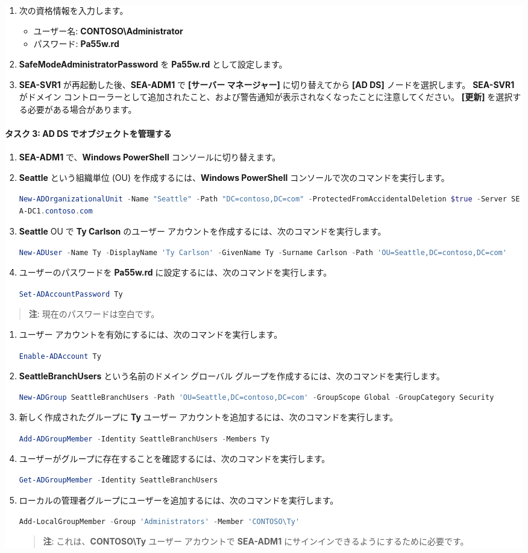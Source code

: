 1. 次の資格情報を入力します。

   - ユーザー名: **CONTOSO\\Administrator**
   - パスワード: **Pa55w.rd**

1. **SafeModeAdministratorPassword** を **Pa55w.rd** として設定します。
1. **SEA-SVR1** が再起動した後、**SEA-ADM1** で **[サーバー マネージャー]** に切り替えてから **[AD DS]** ノードを選択します。 **SEA-SVR1** がドメイン コントローラーとして追加されたこと、および警告通知が表示されなくなったことに注意してください。 **[更新]** を選択する必要がある場合があります。

#### <a name="task-3-manage-objects-in-ad-ds"></a>タスク 3: AD DS でオブジェクトを管理する

1. **SEA-ADM1** で、**Windows PowerShell** コンソールに切り替えます。
1. **Seattle** という組織単位 (OU) を作成するには、**Windows PowerShell** コンソールで次のコマンドを実行します。

   ```powershell
   New-ADOrganizationalUnit -Name "Seattle" -Path "DC=contoso,DC=com" -ProtectedFromAccidentalDeletion $true -Server SEA-DC1.contoso.com
   ```
1. **Seattle** OU で **Ty Carlson** のユーザー アカウントを作成するには、次のコマンドを実行します。

   ```powershell
   New-ADUser -Name Ty -DisplayName 'Ty Carlson' -GivenName Ty -Surname Carlson -Path 'OU=Seattle,DC=contoso,DC=com'
   ```
1. ユーザーのパスワードを **Pa55w.rd** に設定するには、次のコマンドを実行します。

   ```powershell
   Set-ADAccountPassword Ty
   ```

> **注**: 現在のパスワードは空白です。

1. ユーザー アカウントを有効にするには、次のコマンドを実行します。

   ```powershell
   Enable-ADAccount Ty
   ```
1. **SeattleBranchUsers** という名前のドメイン グローバル グループを作成するには、次のコマンドを実行します。

   ```powershell
   New-ADGroup SeattleBranchUsers -Path 'OU=Seattle,DC=contoso,DC=com' -GroupScope Global -GroupCategory Security
   ```
1. 新しく作成されたグループに **Ty** ユーザー アカウントを追加するには、次のコマンドを実行します。

   ```powershell
   Add-ADGroupMember -Identity SeattleBranchUsers -Members Ty
   ```
1. ユーザーがグループに存在することを確認するには、次のコマンドを実行します。

   ```powershell
   Get-ADGroupMember -Identity SeattleBranchUsers
   ```
1. ローカルの管理者グループにユーザーを追加するには、次のコマンドを実行します。

   ```powershell
   Add-LocalGroupMember -Group 'Administrators' -Member 'CONTOSO\Ty'
   ```

   > **注**: これは、**CONTOSO\\Ty** ユーザー アカウントで **SEA-ADM1** にサインインできるようにするために必要です。
